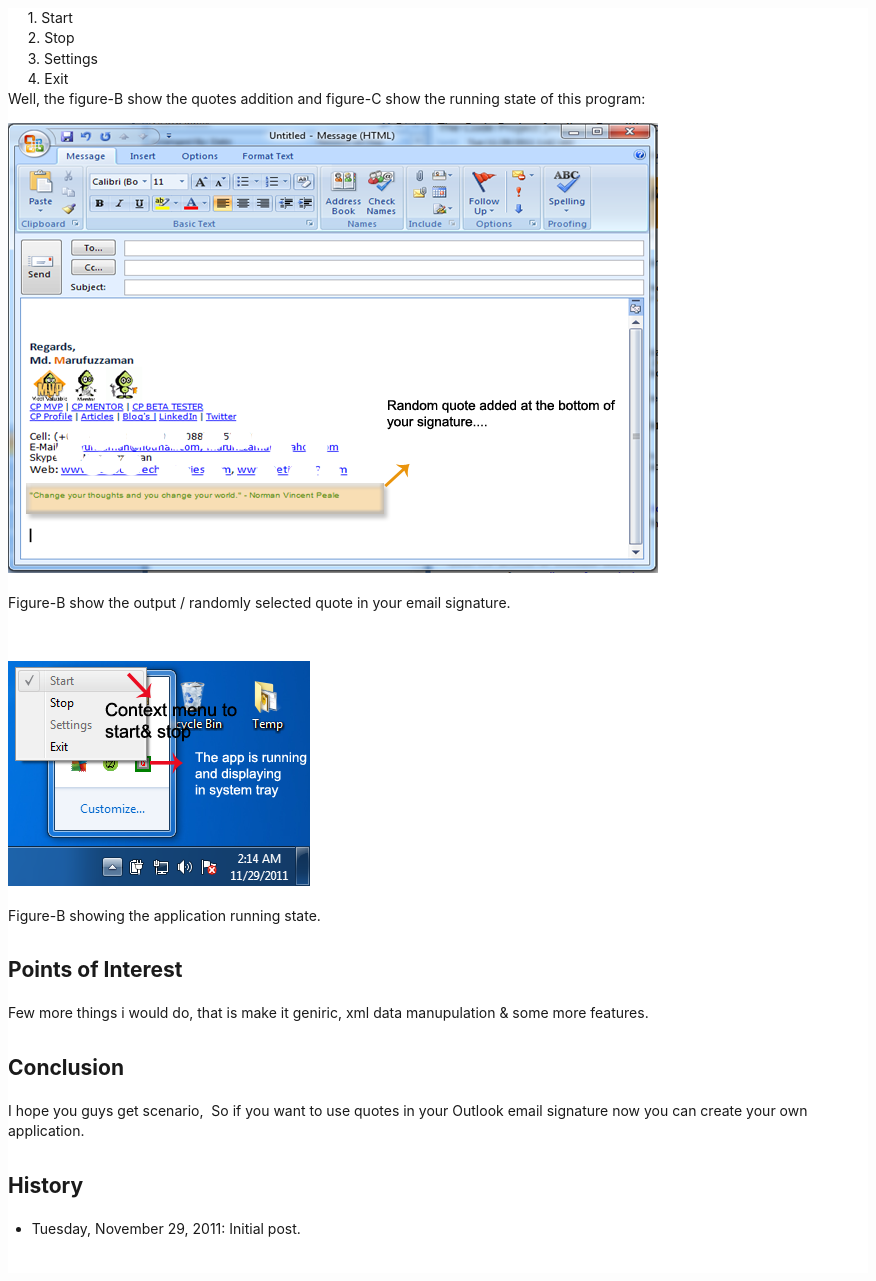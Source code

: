 &nbsp;&nbsp;&nbsp;&nbsp; 1. Start<br>
&nbsp;&nbsp;&nbsp;&nbsp; 2. Stop<br>
&nbsp;&nbsp;&nbsp;&nbsp; 3. Settings<br>
&nbsp;&nbsp;&nbsp;&nbsp; 4. Exit<br>
Well, the figure-B show the quotes addition and figure-C show the running state of this program:</p>
<p><img src="46869-quotes-add.png" alt=""></p>
<p>Figure-B show the output / randomly selected quote in your email signature.</p>
<p>&nbsp;</p>
<p><img src="46870-running-apps.png" alt="" width="302" height="225"></p>
<p>Figure-B showing the application running state.</p>
<h2>Points of Interest</h2>
<p>Few more things i would do, that is make it geniric, xml data manupulation &amp; some more features.</p>
<h2>Conclusion</h2>
<p>I hope you guys get scenario,&nbsp; So if you want to use quotes in your Outlook email signature now you can create your own application.</p>
<h2>History</h2>
<ul>
<li>Tuesday, November 29, 2011: Initial post. </li></ul>
<p>&nbsp;</p>
